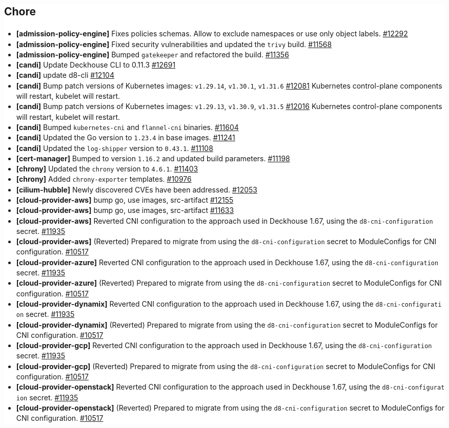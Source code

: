 ## Chore


 - **[admission-policy-engine]** Fixes policies schemas. Allow to exclude namespaces or use only object labels. [#12292](https://github.com/deckhouse/deckhouse/pull/12292)
 - **[admission-policy-engine]** Fixed security vulnerabilities and updated the `trivy` build. [#11568](https://github.com/deckhouse/deckhouse/pull/11568)
 - **[admission-policy-engine]** Bumped `gatekeeper` and refactored the build. [#11356](https://github.com/deckhouse/deckhouse/pull/11356)
 - **[candi]** Update Deckhouse CLI to 0.11.3 [#12691](https://github.com/deckhouse/deckhouse/pull/12691)
 - **[candi]** update d8-cli [#12104](https://github.com/deckhouse/deckhouse/pull/12104)
 - **[candi]** Bump patch versions of Kubernetes images: `v1.29.14`, `v1.30.1`, `v1.31.6` [#12081](https://github.com/deckhouse/deckhouse/pull/12081)
    Kubernetes control-plane components will restart, kubelet will restart.
 - **[candi]** Bump patch versions of Kubernetes images: `v1.29.13`, `v1.30.9`, `v1.31.5` [#12016](https://github.com/deckhouse/deckhouse/pull/12016)
    Kubernetes control-plane components will restart, kubelet will restart.
 - **[candi]** Bumped `kubernetes-cni` and `flannel-cni` binaries. [#11604](https://github.com/deckhouse/deckhouse/pull/11604)
 - **[candi]** Updated the Go version to `1.23.4` in base images. [#11241](https://github.com/deckhouse/deckhouse/pull/11241)
 - **[candi]** Updated the `log-shipper` version to `0.43.1`. [#11108](https://github.com/deckhouse/deckhouse/pull/11108)
 - **[cert-manager]** Bumped to version `1.16.2` and updated build parameters. [#11198](https://github.com/deckhouse/deckhouse/pull/11198)
 - **[chrony]** Updated the `chrony` version to `4.6.1`. [#11403](https://github.com/deckhouse/deckhouse/pull/11403)
 - **[chrony]** Added `chrony-exporter` templates. [#10976](https://github.com/deckhouse/deckhouse/pull/10976)
 - **[cilium-hubble]** Newly discovered CVEs have been addressed. [#12053](https://github.com/deckhouse/deckhouse/pull/12053)
 - **[cloud-provider-aws]** bump go, use images, src-artifact [#12155](https://github.com/deckhouse/deckhouse/pull/12155)
 - **[cloud-provider-aws]** bump go, use images, src-artifact [#11633](https://github.com/deckhouse/deckhouse/pull/11633)
 - **[cloud-provider-aws]** Reverted CNI configuration to the approach used in Deckhouse 1.67, using the `d8-cni-configuration` secret. [#11935](https://github.com/deckhouse/deckhouse/pull/11935)
 - **[cloud-provider-aws]** (Reverted) Prepared to migrate from using the `d8-cni-configuration` secret to ModuleConfigs for CNI configuration. [#10517](https://github.com/deckhouse/deckhouse/pull/10517)
 - **[cloud-provider-azure]** Reverted CNI configuration to the approach used in Deckhouse 1.67, using the `d8-cni-configuration` secret. [#11935](https://github.com/deckhouse/deckhouse/pull/11935)
 - **[cloud-provider-azure]** (Reverted) Prepared to migrate from using the `d8-cni-configuration` secret to ModuleConfigs for CNI configuration. [#10517](https://github.com/deckhouse/deckhouse/pull/10517)
 - **[cloud-provider-dynamix]** Reverted CNI configuration to the approach used in Deckhouse 1.67, using the `d8-cni-configuration` secret. [#11935](https://github.com/deckhouse/deckhouse/pull/11935)
 - **[cloud-provider-dynamix]** (Reverted) Prepared to migrate from using the `d8-cni-configuration` secret to ModuleConfigs for CNI configuration. [#10517](https://github.com/deckhouse/deckhouse/pull/10517)
 - **[cloud-provider-gcp]** Reverted CNI configuration to the approach used in Deckhouse 1.67, using the `d8-cni-configuration` secret. [#11935](https://github.com/deckhouse/deckhouse/pull/11935)
 - **[cloud-provider-gcp]** (Reverted) Prepared to migrate from using the `d8-cni-configuration` secret to ModuleConfigs for CNI configuration. [#10517](https://github.com/deckhouse/deckhouse/pull/10517)
 - **[cloud-provider-openstack]** Reverted CNI configuration to the approach used in Deckhouse 1.67, using the `d8-cni-configuration` secret. [#11935](https://github.com/deckhouse/deckhouse/pull/11935)
 - **[cloud-provider-openstack]** (Reverted) Prepared to migrate from using the `d8-cni-configuration` secret to ModuleConfigs for CNI configuration. [#10517](https://github.com/deckhouse/deckhouse/pull/10517)